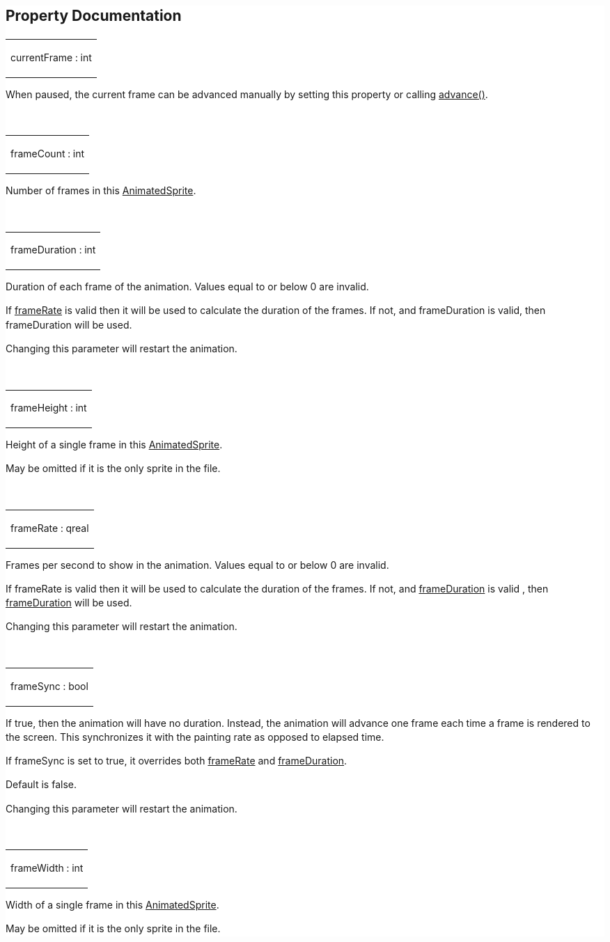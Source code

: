 <h2>Property Documentation</h2>

<table class="qmlname"><tr valign="top"><td class="tblQmlPropNode"><p><span class="name">currentFrame</span> : <span class="type">int</span></p></td></tr></table><p>When paused, the current frame can be advanced manually by setting this property or calling <a href="#advance-method">advance()</a>.</p>

<br/>

<table class="qmlname"><tr valign="top"><td class="tblQmlPropNode"><p><span class="name">frameCount</span> : <span class="type">int</span></p></td></tr></table><p>Number of frames in this <a href="index.html">AnimatedSprite</a>.</p>

<br/>

<table class="qmlname"><tr valign="top"><td class="tblQmlPropNode"><p><span class="name">frameDuration</span> : <span class="type">int</span></p></td></tr></table><p>Duration of each frame of the animation. Values equal to or below 0 are invalid.</p>
<p>If <a href="#frameRate-prop">frameRate</a> is valid then it will be used to calculate the duration of the frames. If not, and frameDuration is valid, then frameDuration will be used.</p>
<p>Changing this parameter will restart the animation.</p>

<br/>

<table class="qmlname"><tr valign="top"><td class="tblQmlPropNode"><p><span class="name">frameHeight</span> : <span class="type">int</span></p></td></tr></table><p>Height of a single frame in this <a href="index.html">AnimatedSprite</a>.</p>
<p>May be omitted if it is the only sprite in the file.</p>

<br/>

<table class="qmlname"><tr valign="top"><td class="tblQmlPropNode"><p><span class="name">frameRate</span> : <span class="type">qreal</span></p></td></tr></table><p>Frames per second to show in the animation. Values equal to or below 0 are invalid.</p>
<p>If frameRate is valid then it will be used to calculate the duration of the frames. If not, and <a href="#frameDuration-prop">frameDuration</a> is valid , then <a href="#frameDuration-prop">frameDuration</a> will be used.</p>
<p>Changing this parameter will restart the animation.</p>

<br/>

<table class="qmlname"><tr valign="top"><td class="tblQmlPropNode"><p><span class="name">frameSync</span> : <span class="type">bool</span></p></td></tr></table><p>If true, then the animation will have no duration. Instead, the animation will advance one frame each time a frame is rendered to the screen. This synchronizes it with the painting rate as opposed to elapsed time.</p>
<p>If frameSync is set to true, it overrides both <a href="#frameRate-prop">frameRate</a> and <a href="#frameDuration-prop">frameDuration</a>.</p>
<p>Default is false.</p>
<p>Changing this parameter will restart the animation.</p>

<br/>

<table class="qmlname"><tr valign="top"><td class="tblQmlPropNode"><p><span class="name">frameWidth</span> : <span class="type">int</span></p></td></tr></table><p>Width of a single frame in this <a href="index.html">AnimatedSprite</a>.</p>
<p>May be omitted if it is the only sprite in the file.</p>
